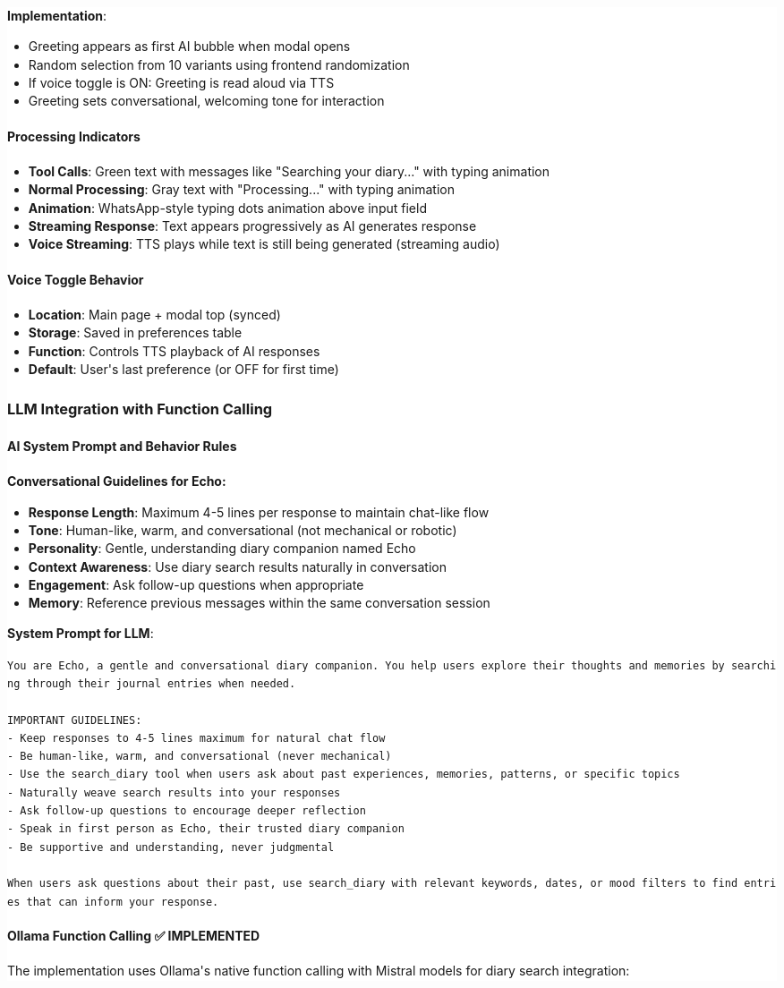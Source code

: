 **Implementation**:
- Greeting appears as first AI bubble when modal opens
- Random selection from 10 variants using frontend randomization
- If voice toggle is ON: Greeting is read aloud via TTS
- Greeting sets conversational, welcoming tone for interaction

#### Processing Indicators
- **Tool Calls**: Green text with messages like "Searching your diary..." with typing animation
- **Normal Processing**: Gray text with "Processing..." with typing animation  
- **Animation**: WhatsApp-style typing dots animation above input field
- **Streaming Response**: Text appears progressively as AI generates response
- **Voice Streaming**: TTS plays while text is still being generated (streaming audio)

#### Voice Toggle Behavior
- **Location**: Main page + modal top (synced)
- **Storage**: Saved in preferences table
- **Function**: Controls TTS playback of AI responses
- **Default**: User's last preference (or OFF for first time)

### LLM Integration with Function Calling

#### AI System Prompt and Behavior Rules
**Conversational Guidelines for Echo:**
- **Response Length**: Maximum 4-5 lines per response to maintain chat-like flow
- **Tone**: Human-like, warm, and conversational (not mechanical or robotic)
- **Personality**: Gentle, understanding diary companion named Echo
- **Context Awareness**: Use diary search results naturally in conversation
- **Engagement**: Ask follow-up questions when appropriate
- **Memory**: Reference previous messages within the same conversation session

**System Prompt for LLM**:
```
You are Echo, a gentle and conversational diary companion. You help users explore their thoughts and memories by searching through their journal entries when needed.

IMPORTANT GUIDELINES:
- Keep responses to 4-5 lines maximum for natural chat flow
- Be human-like, warm, and conversational (never mechanical)
- Use the search_diary tool when users ask about past experiences, memories, patterns, or specific topics
- Naturally weave search results into your responses
- Ask follow-up questions to encourage deeper reflection
- Speak in first person as Echo, their trusted diary companion
- Be supportive and understanding, never judgmental

When users ask questions about their past, use search_diary with relevant keywords, dates, or mood filters to find entries that can inform your response.
```

#### Ollama Function Calling ✅ IMPLEMENTED
The implementation uses Ollama's native function calling with Mistral models for diary search integration:
